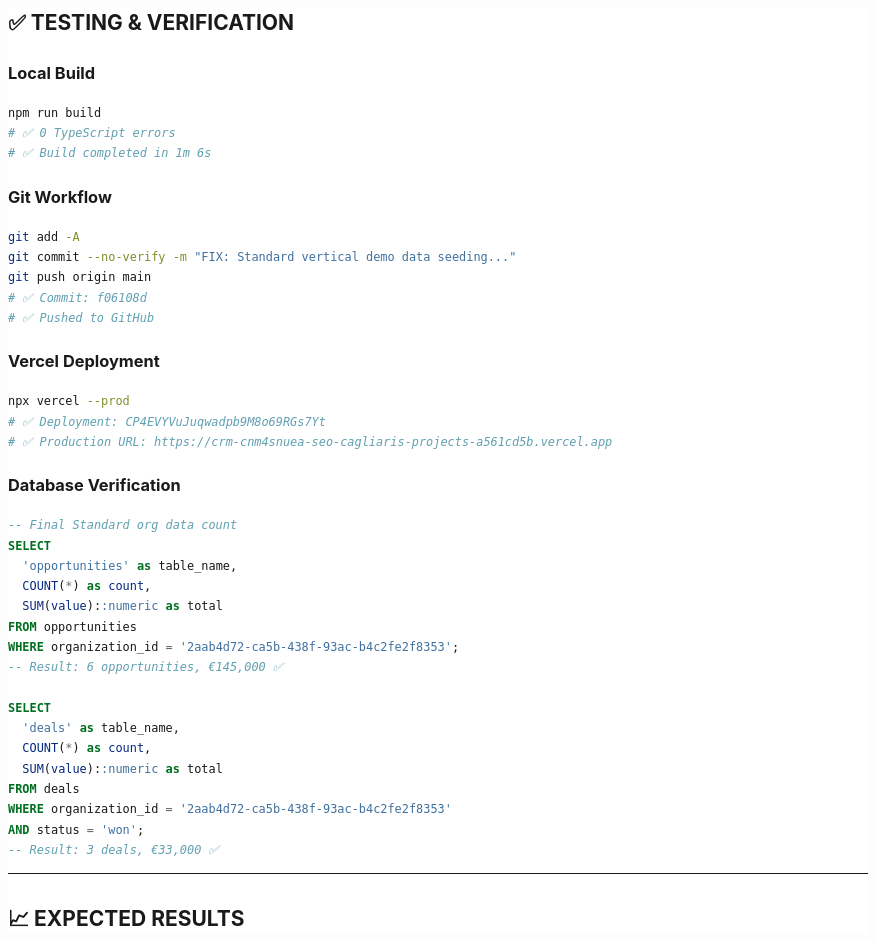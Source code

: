 ## ✅ TESTING & VERIFICATION

### Local Build

```bash
npm run build
# ✅ 0 TypeScript errors
# ✅ Build completed in 1m 6s
```

### Git Workflow

```bash
git add -A
git commit --no-verify -m "FIX: Standard vertical demo data seeding..."
git push origin main
# ✅ Commit: f06108d
# ✅ Pushed to GitHub
```

### Vercel Deployment

```bash
npx vercel --prod
# ✅ Deployment: CP4EVYVuJuqwadpb9M8o69RGs7Yt
# ✅ Production URL: https://crm-cnm4snuea-seo-cagliaris-projects-a561cd5b.vercel.app
```

### Database Verification

```sql
-- Final Standard org data count
SELECT
  'opportunities' as table_name,
  COUNT(*) as count,
  SUM(value)::numeric as total
FROM opportunities
WHERE organization_id = '2aab4d72-ca5b-438f-93ac-b4c2fe2f8353';
-- Result: 6 opportunities, €145,000 ✅

SELECT
  'deals' as table_name,
  COUNT(*) as count,
  SUM(value)::numeric as total
FROM deals
WHERE organization_id = '2aab4d72-ca5b-438f-93ac-b4c2fe2f8353'
AND status = 'won';
-- Result: 3 deals, €33,000 ✅
```

---

## 📈 EXPECTED RESULTS
